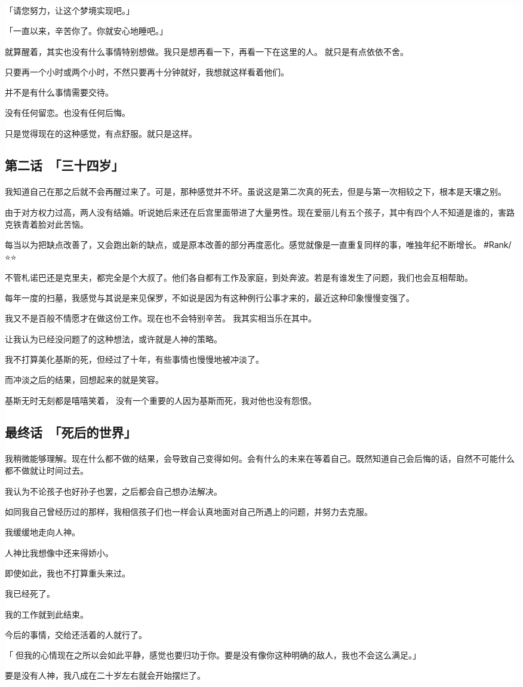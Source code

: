 「请您努力，让这个梦境实现吧。」

「一直以来，辛苦你了。你就安心地睡吧。」

就算醒着，其实也没有什么事情特别想做。我只是想再看一下，再看一下在这里的人。
就只是有点依依不舍。

只要再一个小时或两个小时，不然只要再十分钟就好，我想就这样看着他们。

并不是有什么事情需要交待。

没有任何留恋。也没有任何后悔。

只是觉得现在的这种感觉，有点舒服。就只是这样。
## 第二话　「三十四岁」
我知道自己在那之后就不会再醒过来了。可是，那种感觉并不坏。虽说这是第二次真的死去，但是与第一次相较之下，根本是天壤之别。

由于对方权力过高，两人没有结婚。听说她后来还在后宫里面带进了大量男性。现在爱丽儿有五个孩子，其中有四个人不知道是谁的，害路克铁青着脸对此苦恼。

每当以为把缺点改善了，又会跑出新的缺点，或是原本改善的部分再度恶化。感觉就像是一直重复同样的事，唯独年纪不断增长。
#Rank/⭐⭐ 

不管札诺巴还是克里夫，都完全是个大叔了。他们各自都有工作及家庭，到处奔波。若是有谁发生了问题，我们也会互相帮助。

每年一度的扫墓，我感觉与其说是来见保罗，不如说是因为有这种例行公事才来的，最近这种印象慢慢变强了。

我又不是百般不情愿才在做这份工作。现在也不会特别辛苦。
我其实相当乐在其中。

让我认为已经没问题了的这种想法，或许就是人神的策略。

我不打算美化基斯的死，但经过了十年，有些事情也慢慢地被冲淡了。

而冲淡之后的结果，回想起来的就是笑容。

基斯无时无刻都是嘻嘻笑着，
没有一个重要的人因为基斯而死，我对他也没有怨恨。
## 最终话　「死后的世界」
我稍微能够理解。现在什么都不做的结果，会导致自己变得如何。会有什么的未来在等着自己。既然知道自己会后悔的话，自然不可能什么都不做就让时间过去。

我认为不论孩子也好孙子也罢，之后都会自己想办法解决。

如同我自己曾经历过的那样，我相信孩子们也一样会认真地面对自己所遇上的问题，并努力去克服。

我缓缓地走向人神。

人神比我想像中还来得娇小。

即使如此，我也不打算重头来过。

我已经死了。

我的工作就到此结束。

今后的事情，交给还活着的人就行了。

「
但我的心情现在之所以会如此平静，感觉也要归功于你。要是没有像你这种明确的敌人，我也不会这么满足。」

要是没有人神，我八成在二十岁左右就会开始摆烂了。
